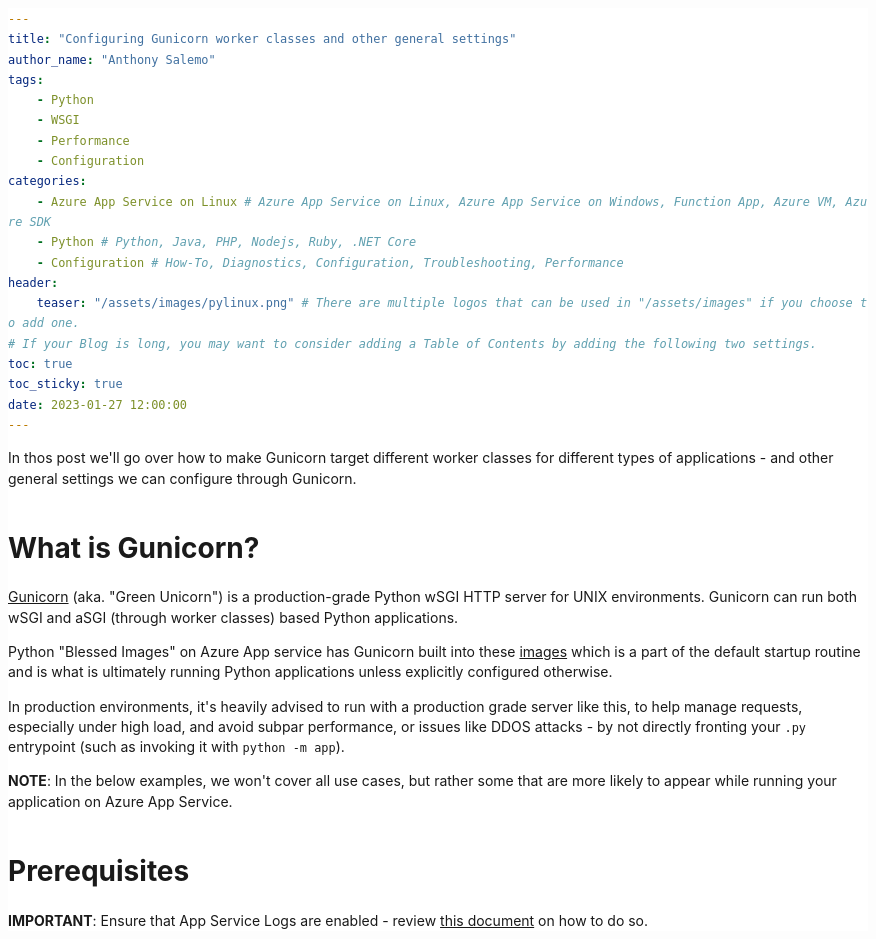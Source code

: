 ```yaml
---
title: "Configuring Gunicorn worker classes and other general settings"
author_name: "Anthony Salemo"
tags:
    - Python
    - WSGI
    - Performance
    - Configuration
categories:
    - Azure App Service on Linux # Azure App Service on Linux, Azure App Service on Windows, Function App, Azure VM, Azure SDK
    - Python # Python, Java, PHP, Nodejs, Ruby, .NET Core
    - Configuration # How-To, Diagnostics, Configuration, Troubleshooting, Performance
header:
    teaser: "/assets/images/pylinux.png" # There are multiple logos that can be used in "/assets/images" if you choose to add one.
# If your Blog is long, you may want to consider adding a Table of Contents by adding the following two settings.
toc: true
toc_sticky: true
date: 2023-01-27 12:00:00
---
```


In thos post we'll go over how to make Gunicorn target different worker classes for different types of applications - and other general settings we can configure through Gunicorn.

# What is Gunicorn?
[Gunicorn](https://gunicorn.org/) (aka. "Green Unicorn") is a production-grade Python wSGI HTTP server for UNIX environments. Gunicorn can run both wSGI and aSGI (through worker classes) based Python applications.

Python "Blessed Images" on Azure App service has Gunicorn built into these [images](https://github.com/Azure-App-Service/ImageBuilder/blob/master/GenerateDockerFiles/python/template-3.9/Dockerfile) which is a part of the default startup routine and is what is ultimately running Python applications unless explicitly configured otherwise. 

In production environments, it's heavily advised to run with a production grade server like this, to help manage requests, especially under high load, and avoid subpar performance, or issues like DDOS attacks - by not directly fronting your `.py` entrypoint (such as invoking it with `python -m app`). 

**NOTE**: In the below examples, we won't cover all use cases, but rather some that are more likely to appear while running your application on Azure App Service.

# Prerequisites
**IMPORTANT**: Ensure that App Service Logs are enabled - review [this document](https://learn.microsoft.com/en-us/azure/app-service/troubleshoot-diagnostic-logs#enable-application-logging-linuxcontainer) on how to do so.
